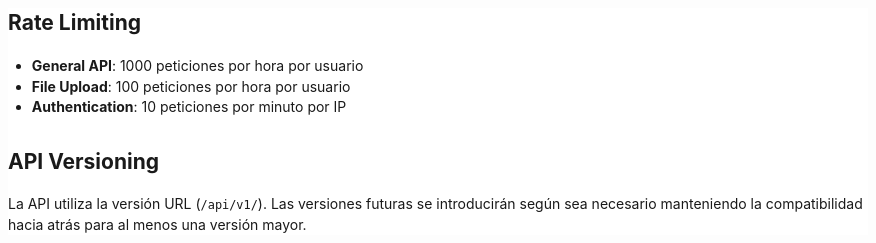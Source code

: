 ## Rate Limiting

- **General API**: 1000 peticiones por hora por usuario
- **File Upload**: 100 peticiones por hora por usuario
- **Authentication**: 10 peticiones por minuto por IP

## API Versioning

La API utiliza la versión URL (`/api/v1/`). Las versiones futuras se introducirán según sea necesario manteniendo la compatibilidad hacia atrás para al menos una versión mayor.